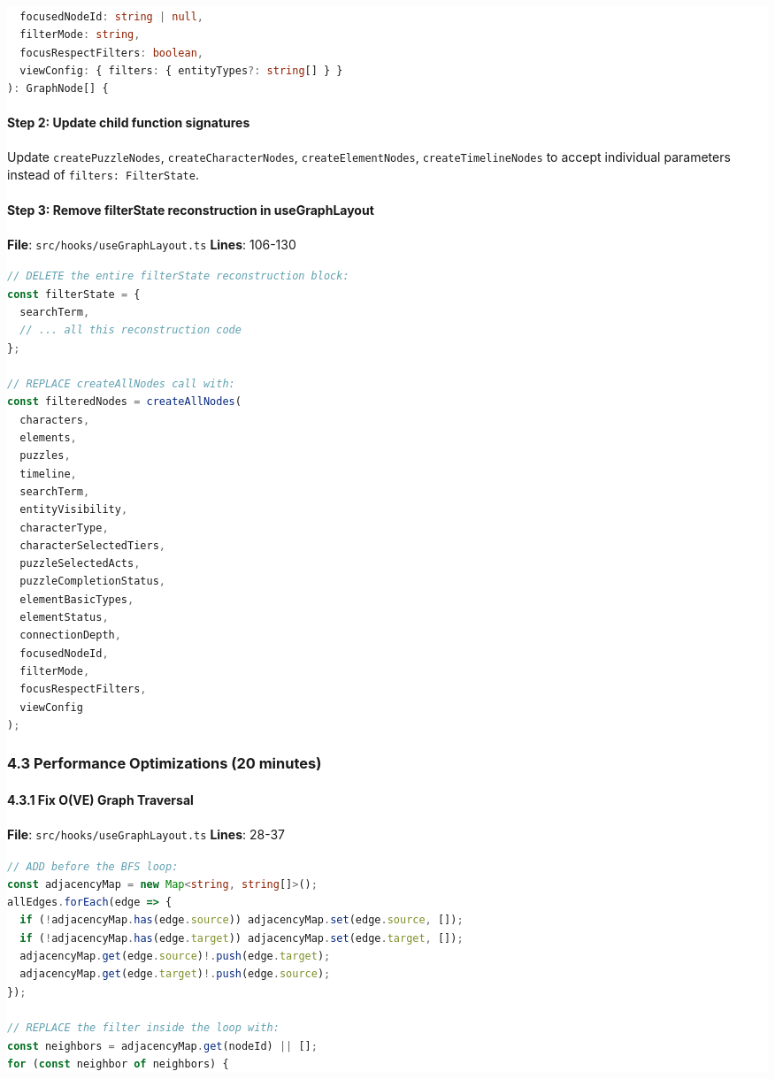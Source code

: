 ```typescript
  focusedNodeId: string | null,
  filterMode: string,
  focusRespectFilters: boolean,
  viewConfig: { filters: { entityTypes?: string[] } }
): GraphNode[] {
```

#### Step 2: Update child function signatures
Update `createPuzzleNodes`, `createCharacterNodes`, `createElementNodes`, `createTimelineNodes` to accept individual parameters instead of `filters: FilterState`.

#### Step 3: Remove filterState reconstruction in useGraphLayout
**File**: `src/hooks/useGraphLayout.ts`
**Lines**: 106-130

```typescript
// DELETE the entire filterState reconstruction block:
const filterState = {
  searchTerm,
  // ... all this reconstruction code
};

// REPLACE createAllNodes call with:
const filteredNodes = createAllNodes(
  characters,
  elements,
  puzzles,
  timeline,
  searchTerm,
  entityVisibility,
  characterType,
  characterSelectedTiers,
  puzzleSelectedActs,
  puzzleCompletionStatus,
  elementBasicTypes,
  elementStatus,
  connectionDepth,
  focusedNodeId,
  filterMode,
  focusRespectFilters,
  viewConfig
);
```

### 4.3 Performance Optimizations (20 minutes)

#### 4.3.1 Fix O(VE) Graph Traversal
**File**: `src/hooks/useGraphLayout.ts`
**Lines**: 28-37

```typescript
// ADD before the BFS loop:
const adjacencyMap = new Map<string, string[]>();
allEdges.forEach(edge => {
  if (!adjacencyMap.has(edge.source)) adjacencyMap.set(edge.source, []);
  if (!adjacencyMap.has(edge.target)) adjacencyMap.set(edge.target, []);
  adjacencyMap.get(edge.source)!.push(edge.target);
  adjacencyMap.get(edge.target)!.push(edge.source);
});

// REPLACE the filter inside the loop with:
const neighbors = adjacencyMap.get(nodeId) || [];
for (const neighbor of neighbors) {
```
